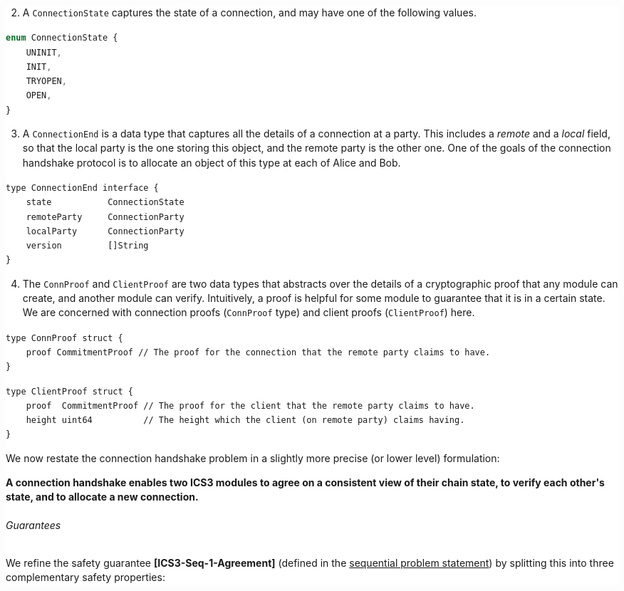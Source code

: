 2. A `ConnectionState` captures the state of a connection, and may have one of
   the following values.

```typescript
enum ConnectionState {
    UNINIT,
    INIT,
    TRYOPEN,
    OPEN,
}
```

3. A `ConnectionEnd` is a data type that captures all the details of a
   connection at a party. This includes a *remote* and a *local* field, so that
   the local party is the one storing this object, and the remote party is the
   other one. One of the goals of the connection handshake protocol is to
   allocate an object of this type at each of Alice and Bob.

```golang
type ConnectionEnd interface {
    state           ConnectionState
    remoteParty     ConnectionParty
    localParty      ConnectionParty
    version         []String
}
```

4. The `ConnProof` and `ClientProof` are two data types that abstracts over the
   details of a cryptographic proof that any module can create, and another
   module can verify. Intuitively, a proof is helpful for some module to
   guarantee that it is in a certain state. We are concerned with connection
   proofs (`ConnProof` type) and client proofs (`ClientProof`) here.

```golang
type ConnProof struct {
    proof CommitmentProof // The proof for the connection that the remote party claims to have.
}
```

```golang
type ClientProof struct {
    proof  CommitmentProof // The proof for the client that the remote party claims to have.
    height uint64          // The height which the client (on remote party) claims having.
}
```

We now restate the connection handshake problem in a slightly more precise (or
lower level) formulation:

**A connection handshake enables two ICS3 modules to agree on a consistent view
of their chain state, to verify each other's state, and to allocate a new
connection.**

###### Guarantees

We refine the safety guarantee **\[ICS3-Seq-1-Agreement]** (defined in the
[sequential problem statement](#sequential-problem-statement)) by splitting this
into three complementary safety properties:
